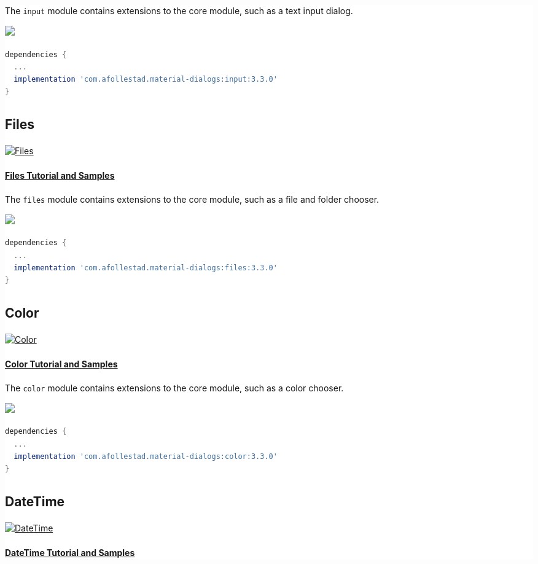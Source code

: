 The `input` module contains extensions to the core module, such as a text input dialog.

<img src="https://raw.githubusercontent.com/afollestad/material-dialogs/main/art/input.png" width="250px" />

```gradle
dependencies {
  ...
  implementation 'com.afollestad.material-dialogs:input:3.3.0'
}
```
 
## Files

[ ![Files](https://api.bintray.com/packages/drummer-aidan/maven/material-dialogs%3Afiles/images/download.svg) ](https://bintray.com/drummer-aidan/maven/material-dialogs%3Afiles/_latestVersion)

#### [Files Tutorial and Samples](documentation/FILES.md)

The `files` module contains extensions to the core module, such as a file and folder chooser.

<img src="https://raw.githubusercontent.com/afollestad/material-dialogs/main/art/file_chooser.png" width="250px" />

```gradle
dependencies {
  ...
  implementation 'com.afollestad.material-dialogs:files:3.3.0'
}
```

## Color

[ ![Color](https://api.bintray.com/packages/drummer-aidan/maven/material-dialogs%3Acolor/images/download.svg) ](https://bintray.com/drummer-aidan/maven/material-dialogs%3Acolor/_latestVersion)

#### [Color Tutorial and Samples](documentation/COLOR.md)

The `color` module contains extensions to the core module, such as a color chooser.

<img src="https://raw.githubusercontent.com/afollestad/material-dialogs/main/art/color_chooser.png" width="250px" />

```gradle
dependencies {
  ...
  implementation 'com.afollestad.material-dialogs:color:3.3.0'
}
```

## DateTime

[ ![DateTime](https://api.bintray.com/packages/drummer-aidan/maven/material-dialogs%3Adatetime/images/download.svg) ](https://bintray.com/drummer-aidan/maven/material-dialogs%3Adatetime/_latestVersion)

#### [DateTime Tutorial and Samples](documentation/DATETIME.md)
